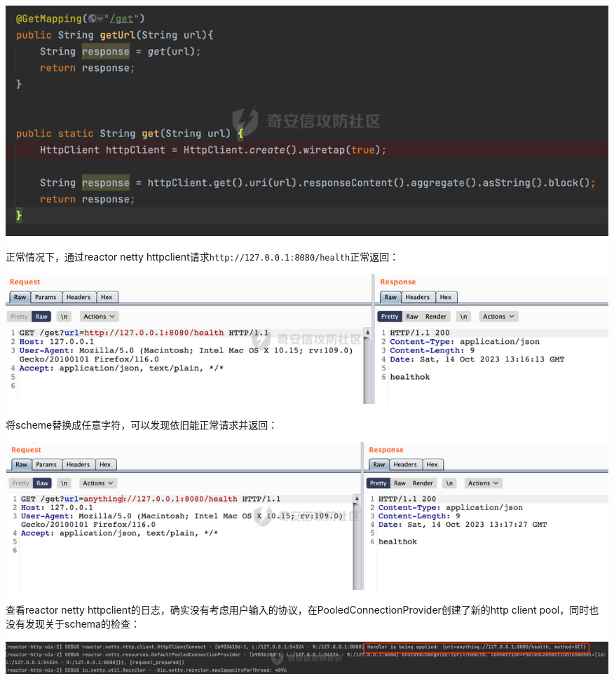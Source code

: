 ![image.png](assets/1700544949-eb1b36d52cb5f687fe6bb612b0bdadc9.png)

正常情况下，通过reactor netty httpclient请求`http://127.0.0.1:8080/health`正常返回：

![image.png](assets/1700544949-a8e74b1c7e898d7bf470458ec46a74f8.png)

将scheme替换成任意字符，可以发现依旧能正常请求并返回：

![image.png](assets/1700544949-3091a528295c76bb83b501e020f6f4e4.png)

查看reactor netty httpclient的日志，确实没有考虑用户输入的协议，在PooledConnectionProvider创建了新的http client pool，同时也没有发现关于schema的检查：

![image.png](assets/1700544949-5123538a2a6f1248bfcdf4c9d993065d.png)
